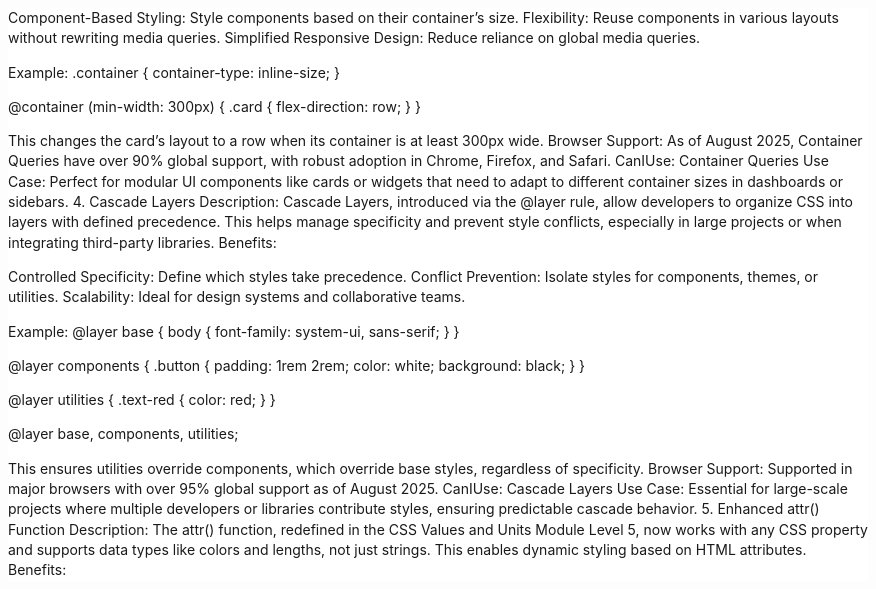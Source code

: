 Component-Based Styling: Style components based on their container’s size.
Flexibility: Reuse components in various layouts without rewriting media queries.
Simplified Responsive Design: Reduce reliance on global media queries.

Example:
.container {
  container-type: inline-size;
}

@container (min-width: 300px) {
  .card {
    flex-direction: row;
  }
}

This changes the card’s layout to a row when its container is at least 300px wide.
Browser Support: As of August 2025, Container Queries have over 90% global support, with robust adoption in Chrome, Firefox, and Safari. CanIUse: Container Queries
Use Case: Perfect for modular UI components like cards or widgets that need to adapt to different container sizes in dashboards or sidebars.
4. Cascade Layers
Description: Cascade Layers, introduced via the @layer rule, allow developers to organize CSS into layers with defined precedence. This helps manage specificity and prevent style conflicts, especially in large projects or when integrating third-party libraries.
Benefits:

Controlled Specificity: Define which styles take precedence.
Conflict Prevention: Isolate styles for components, themes, or utilities.
Scalability: Ideal for design systems and collaborative teams.

Example:
@layer base {
  body {
    font-family: system-ui, sans-serif;
  }
}

@layer components {
  .button {
    padding: 1rem 2rem;
    color: white;
    background: black;
  }
}

@layer utilities {
  .text-red {
    color: red;
  }
}

@layer base, components, utilities;

This ensures utilities override components, which override base styles, regardless of specificity.
Browser Support: Supported in major browsers with over 95% global support as of August 2025. CanIUse: Cascade Layers
Use Case: Essential for large-scale projects where multiple developers or libraries contribute styles, ensuring predictable cascade behavior.
5. Enhanced attr() Function
Description: The attr() function, redefined in the CSS Values and Units Module Level 5, now works with any CSS property and supports data types like colors and lengths, not just strings. This enables dynamic styling based on HTML attributes.
Benefits:
